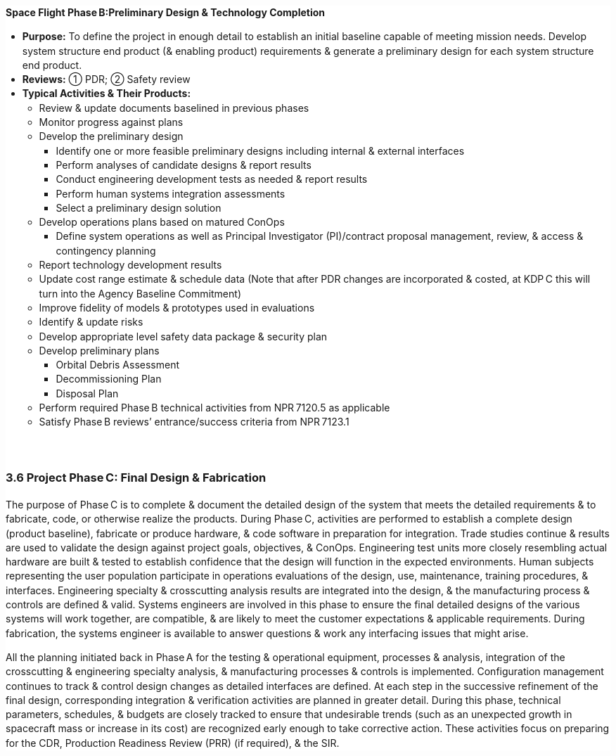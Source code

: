 **Space Flight Phase B:Preliminary Design & Technology Completion**

   - **Purpose:** To define the project in enough detail to establish an initial baseline capable of meeting mission needs. Develop system structure end product (& enabling product) requirements & generate a preliminary design for each system structure end product.
   - **Reviews:** ➀ PDR; ➁ Safety review
   - **Typical Activities & Their Products:**
      - Review & update documents baselined in previous phases
      - Monitor progress against plans
      - Develop the preliminary design
         - Identify one or more feasible preliminary designs including internal & external interfaces
         - Perform analyses of candidate designs & report results
         - Conduct engineering development tests as needed & report results
         - Perform human systems integration assessments
         - Select a preliminary design solution
      - Develop operations plans based on matured ConOps
         - Define system operations as well as Principal Investigator (PI)/contract proposal management, review, & access & contingency planning
      - Report technology development results
      - Update cost range estimate & schedule data (Note that after PDR changes are incorporated & costed, at KDP C this will turn into the Agency Baseline Commitment)
      - Improve fidelity of models & prototypes used in evaluations
      - Identify & update risks
      - Develop appropriate level safety data package & security plan
      - Develop preliminary plans
         - Orbital Debris Assessment
         - Decommissioning Plan
         - Disposal Plan
      - Perform required Phase B technical activities from NPR 7120.5 as applicable
      - Satisfy Phase B reviews’ entrance/success criteria from NPR 7123.1


<p style="page-break-after:always"> </p>

### 3.6 Project Phase C: Final Design & Fabrication

The purpose of Phase C is to complete & document the detailed design of the system that meets the detailed requirements & to fabricate, code, or otherwise realize the products. During Phase C, activities are performed to establish a complete design (product baseline), fabricate or produce hardware, & code software in preparation for integration. Trade studies continue & results are used to validate the design against project goals, objectives, & ConOps. Engineering test units more closely resembling actual hardware are built & tested to establish confidence that the design will function in the expected environments. Human subjects representing the user population participate in operations evaluations of the design, use, maintenance, training procedures, & interfaces. Engineering specialty & crosscutting analysis results are integrated into the design, & the manufacturing process & controls are defined & valid. Systems engineers are involved in this phase to ensure the final detailed designs of the various systems will work together, are compatible, & are likely to meet the customer expectations & applicable requirements. During fabrication, the systems engineer is available to answer questions & work any interfacing issues that might arise.

All the planning initiated back in Phase A for the testing & operational equipment, processes & analysis, integration of the crosscutting & engineering specialty analysis, & manufacturing processes & controls is implemented. Configuration management continues to track & control design changes as detailed interfaces are defined. At each step in the successive refinement of the final design, corresponding integration & verification activities are planned in greater detail. During this phase, technical parameters, schedules, & budgets are closely tracked to ensure that undesirable trends (such as an unexpected growth in spacecraft mass or increase in its cost) are recognized early enough to take corrective action. These activities focus on preparing for the CDR, Production Readiness Review (PRR) (if required), & the SIR.
